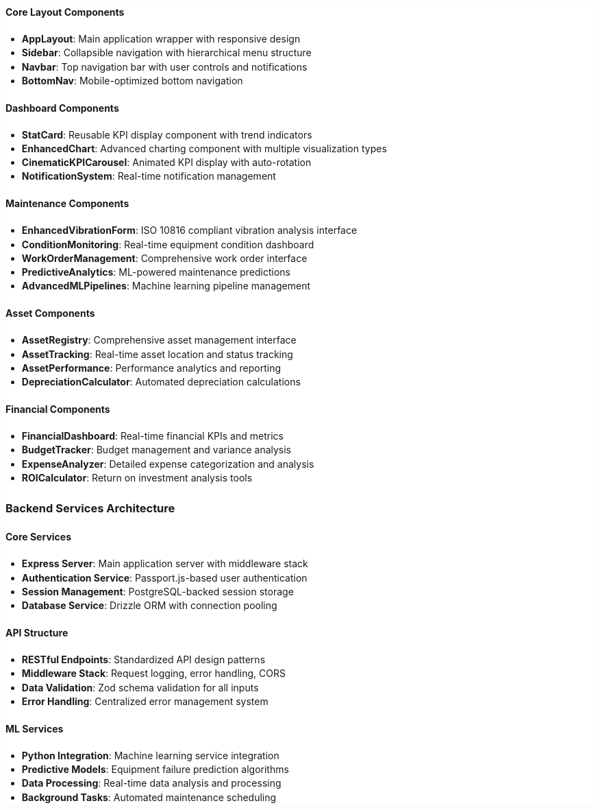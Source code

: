 #### Core Layout Components
- **AppLayout**: Main application wrapper with responsive design
- **Sidebar**: Collapsible navigation with hierarchical menu structure
- **Navbar**: Top navigation bar with user controls and notifications
- **BottomNav**: Mobile-optimized bottom navigation

#### Dashboard Components
- **StatCard**: Reusable KPI display component with trend indicators
- **EnhancedChart**: Advanced charting component with multiple visualization types
- **CinematicKPICarousel**: Animated KPI display with auto-rotation
- **NotificationSystem**: Real-time notification management

#### Maintenance Components
- **EnhancedVibrationForm**: ISO 10816 compliant vibration analysis interface
- **ConditionMonitoring**: Real-time equipment condition dashboard
- **WorkOrderManagement**: Comprehensive work order interface
- **PredictiveAnalytics**: ML-powered maintenance predictions
- **AdvancedMLPipelines**: Machine learning pipeline management

#### Asset Components
- **AssetRegistry**: Comprehensive asset management interface
- **AssetTracking**: Real-time asset location and status tracking
- **AssetPerformance**: Performance analytics and reporting
- **DepreciationCalculator**: Automated depreciation calculations

#### Financial Components
- **FinancialDashboard**: Real-time financial KPIs and metrics
- **BudgetTracker**: Budget management and variance analysis
- **ExpenseAnalyzer**: Detailed expense categorization and analysis
- **ROICalculator**: Return on investment analysis tools

### Backend Services Architecture

#### Core Services
- **Express Server**: Main application server with middleware stack
- **Authentication Service**: Passport.js-based user authentication
- **Session Management**: PostgreSQL-backed session storage
- **Database Service**: Drizzle ORM with connection pooling

#### API Structure
- **RESTful Endpoints**: Standardized API design patterns
- **Middleware Stack**: Request logging, error handling, CORS
- **Data Validation**: Zod schema validation for all inputs
- **Error Handling**: Centralized error management system

#### ML Services
- **Python Integration**: Machine learning service integration
- **Predictive Models**: Equipment failure prediction algorithms
- **Data Processing**: Real-time data analysis and processing
- **Background Tasks**: Automated maintenance scheduling
